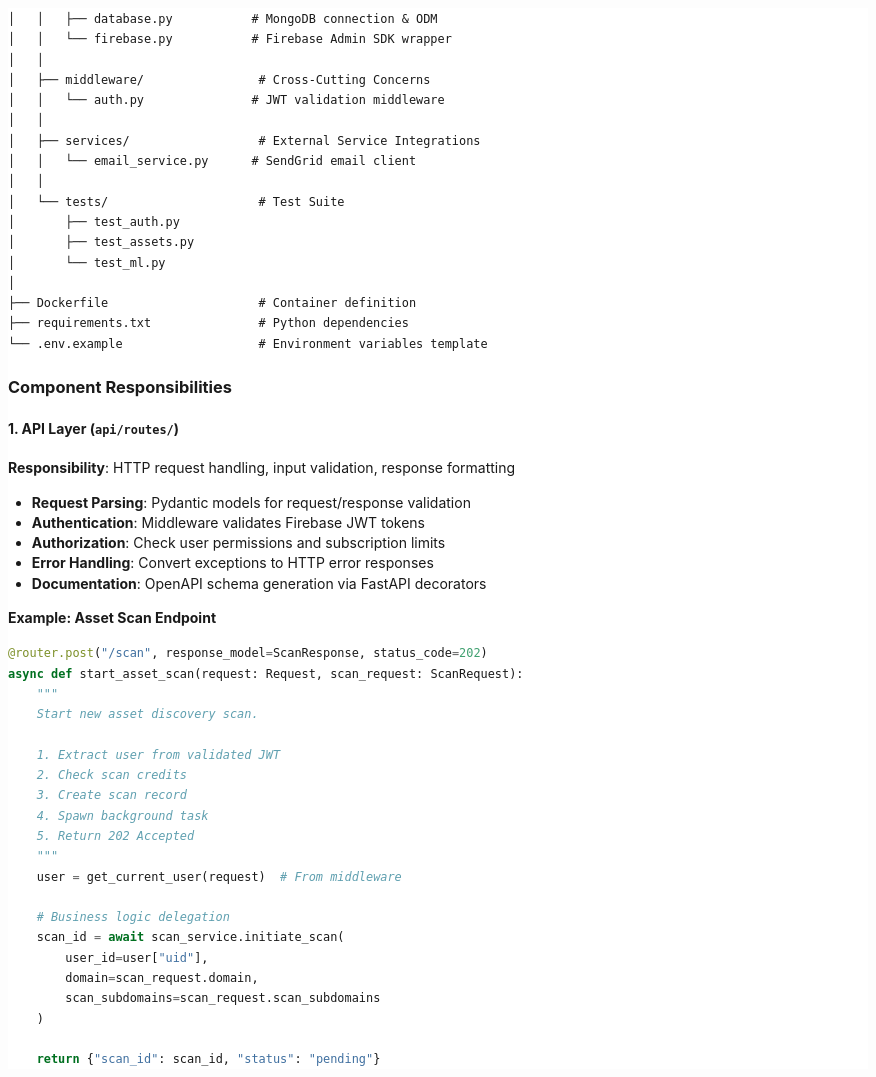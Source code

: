 ```
│   │   ├── database.py           # MongoDB connection & ODM
│   │   └── firebase.py           # Firebase Admin SDK wrapper
│   │
│   ├── middleware/                # Cross-Cutting Concerns
│   │   └── auth.py               # JWT validation middleware
│   │
│   ├── services/                  # External Service Integrations
│   │   └── email_service.py      # SendGrid email client
│   │
│   └── tests/                     # Test Suite
│       ├── test_auth.py
│       ├── test_assets.py
│       └── test_ml.py
│
├── Dockerfile                     # Container definition
├── requirements.txt               # Python dependencies
└── .env.example                   # Environment variables template
```

### Component Responsibilities

#### 1. API Layer (`api/routes/`)

**Responsibility**: HTTP request handling, input validation, response formatting

- **Request Parsing**: Pydantic models for request/response validation
- **Authentication**: Middleware validates Firebase JWT tokens
- **Authorization**: Check user permissions and subscription limits
- **Error Handling**: Convert exceptions to HTTP error responses
- **Documentation**: OpenAPI schema generation via FastAPI decorators

**Example: Asset Scan Endpoint**

```python
@router.post("/scan", response_model=ScanResponse, status_code=202)
async def start_asset_scan(request: Request, scan_request: ScanRequest):
    """
    Start new asset discovery scan.

    1. Extract user from validated JWT
    2. Check scan credits
    3. Create scan record
    4. Spawn background task
    5. Return 202 Accepted
    """
    user = get_current_user(request)  # From middleware

    # Business logic delegation
    scan_id = await scan_service.initiate_scan(
        user_id=user["uid"],
        domain=scan_request.domain,
        scan_subdomains=scan_request.scan_subdomains
    )

    return {"scan_id": scan_id, "status": "pending"}
```
